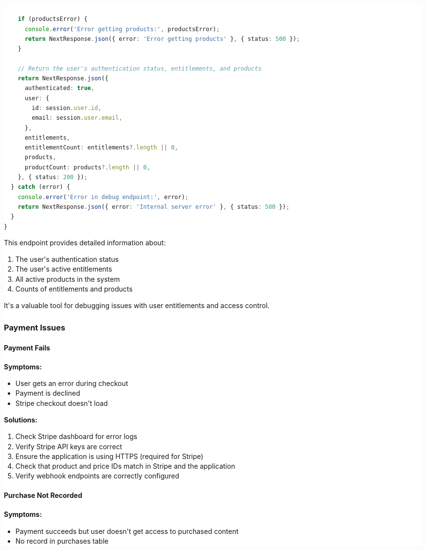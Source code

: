 ```typescript
    
    if (productsError) {
      console.error('Error getting products:', productsError);
      return NextResponse.json({ error: 'Error getting products' }, { status: 500 });
    }
    
    // Return the user's authentication status, entitlements, and products
    return NextResponse.json({
      authenticated: true,
      user: {
        id: session.user.id,
        email: session.user.email,
      },
      entitlements,
      entitlementCount: entitlements?.length || 0,
      products,
      productCount: products?.length || 0,
    }, { status: 200 });
  } catch (error) {
    console.error('Error in debug endpoint:', error);
    return NextResponse.json({ error: 'Internal server error' }, { status: 500 });
  }
}
```

This endpoint provides detailed information about:
1. The user's authentication status
2. The user's active entitlements
3. All active products in the system
4. Counts of entitlements and products

It's a valuable tool for debugging issues with user entitlements and access control.

### Payment Issues

#### Payment Fails

**Symptoms:**
- User gets an error during checkout
- Payment is declined
- Stripe checkout doesn't load

**Solutions:**
1. Check Stripe dashboard for error logs
2. Verify Stripe API keys are correct
3. Ensure the application is using HTTPS (required for Stripe)
4. Check that product and price IDs match in Stripe and the application
5. Verify webhook endpoints are correctly configured

#### Purchase Not Recorded

**Symptoms:**
- Payment succeeds but user doesn't get access to purchased content
- No record in purchases table

